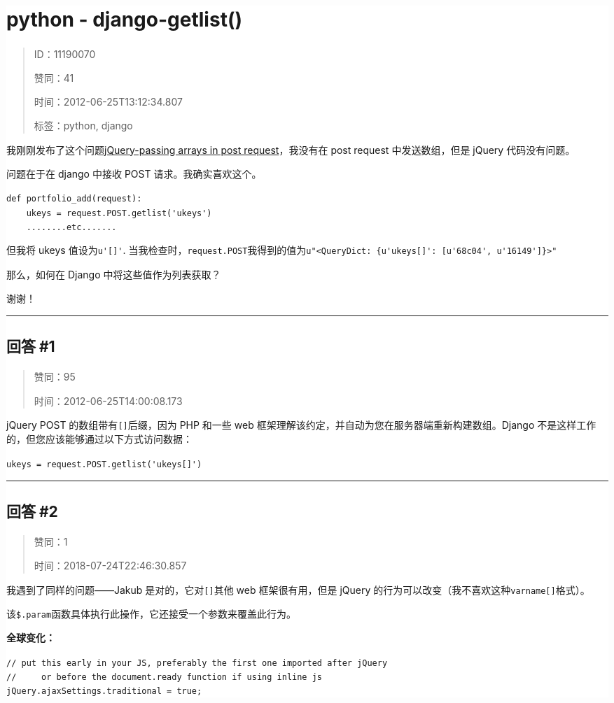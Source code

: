 # python - django-getlist()

> ID：11190070
> 
> 赞同：41
> 
> 时间：2012-06-25T13:12:34.807
> 
> 标签：python, django

我刚刚发布了这个问题[jQuery-passing arrays in post request](https://stackoverflow.com/questions/11189079/jquery-passing-arrays-in-post-request/)，我没有在 post request 中发送数组，但是 jQuery 代码没有问题。

问题在于在 django 中接收 POST 请求。我确实喜欢这个。

```
def portfolio_add(request):
    ukeys = request.POST.getlist('ukeys')
    ........etc....... 
```

但我将 ukeys 值设为`u'[]'`. 当我检查时，`request.POST`我得到的值为`u"<QueryDict: {u'ukeys[]': [u'68c04', u'16149']}>"`

那么，如何在 Django 中将这些值作为列表获取？

谢谢！

* * *

## 回答 #1

> 赞同：95
> 
> 时间：2012-06-25T14:00:08.173

jQuery POST 的数组带有`[]`后缀，因为 PHP 和一些 web 框架理解该约定，并自动为您在服务器端重新构建数组。Django 不是这样工作的，但您应该能够通过以下方式访问数据：

```
ukeys = request.POST.getlist('ukeys[]') 
```

* * *

## 回答 #2

> 赞同：1
> 
> 时间：2018-07-24T22:46:30.857

我遇到了同样的问题——Jakub 是对的，它对`[]`其他 web 框架很有用，但是 jQuery 的行为可以改变（我不喜欢这种`varname[]`格式）。

该`$.param`函数具体执行此操作，它还接受一个参数来覆盖此行为。

**全球变化：**

```
// put this early in your JS, preferably the first one imported after jQuery
//     or before the document.ready function if using inline js
jQuery.ajaxSettings.traditional = true; 
```


   [frm121401u1r1.ucf(333)]: NET "FPGA_SMB0_SDA"